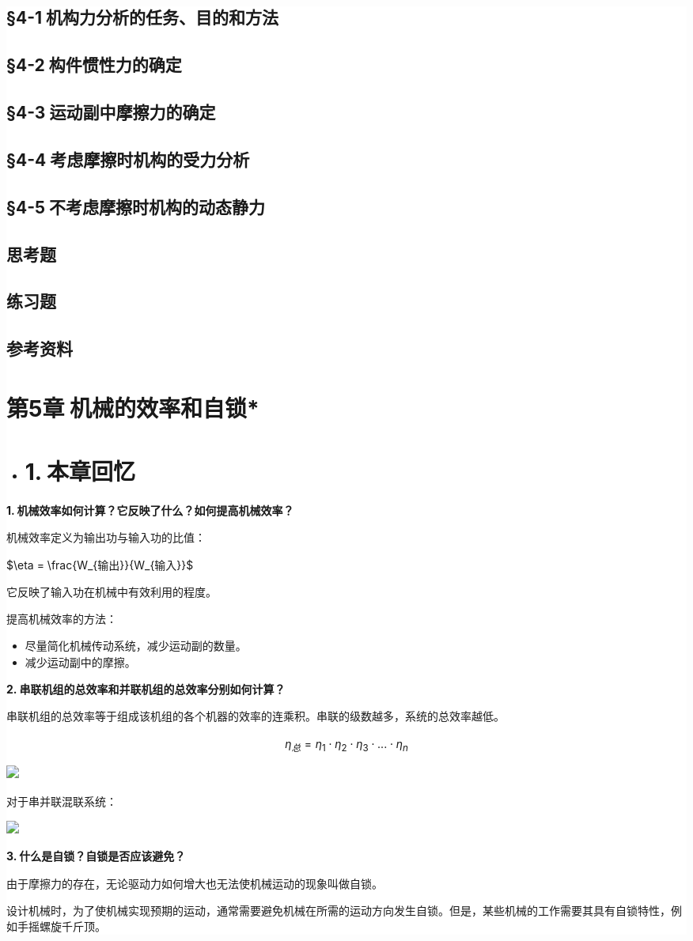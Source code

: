 ## §4-1 机构力分析的任务、目的和方法

## §4-2 构件惯性力的确定

## §4-3 运动副中摩擦力的确定

## §4-4 考虑摩擦时机构的受力分析

## §4-5 不考虑摩擦时机构的动态静力
## 思考题

## 练习题

## 参考资料
# 第5章 机械的效率和自锁*

- # 1. 本章回忆


**1. 机械效率如何计算？它反映了什么？如何提高机械效率？**

机械效率定义为输出功与输入功的比值：

$\eta = \frac{W_{输出}}{W_{输入}}$

它反映了输入功在机械中有效利用的程度。

提高机械效率的方法：

*   尽量简化机械传动系统，减少运动副的数量。
*   减少运动副中的摩擦。

**2. 串联机组的总效率和并联机组的总效率分别如何计算？**

串联机组的总效率等于组成该机组的各个机器的效率的连乘积。串联的级数越多，系统的总效率越低。

$$\eta_{总} = \eta_1 \cdot \eta_2 \cdot \eta_3 \cdot ... \cdot \eta_n$$

![](https://i-blog.csdnimg.cn/blog_migrate/3efa62aed7cc85a794c27e710e56ea69.png)

对于串并联混联系统：

![](https://i-blog.csdnimg.cn/blog_migrate/f5c7a7799d9a940514e6201215bfe585.png)

**3. 什么是自锁？自锁是否应该避免？**

由于摩擦力的存在，无论驱动力如何增大也无法使机械运动的现象叫做自锁。

设计机械时，为了使机械实现预期的运动，通常需要避免机械在所需的运动方向发生自锁。但是，某些机械的工作需要其具有自锁特性，例如手摇螺旋千斤顶。
